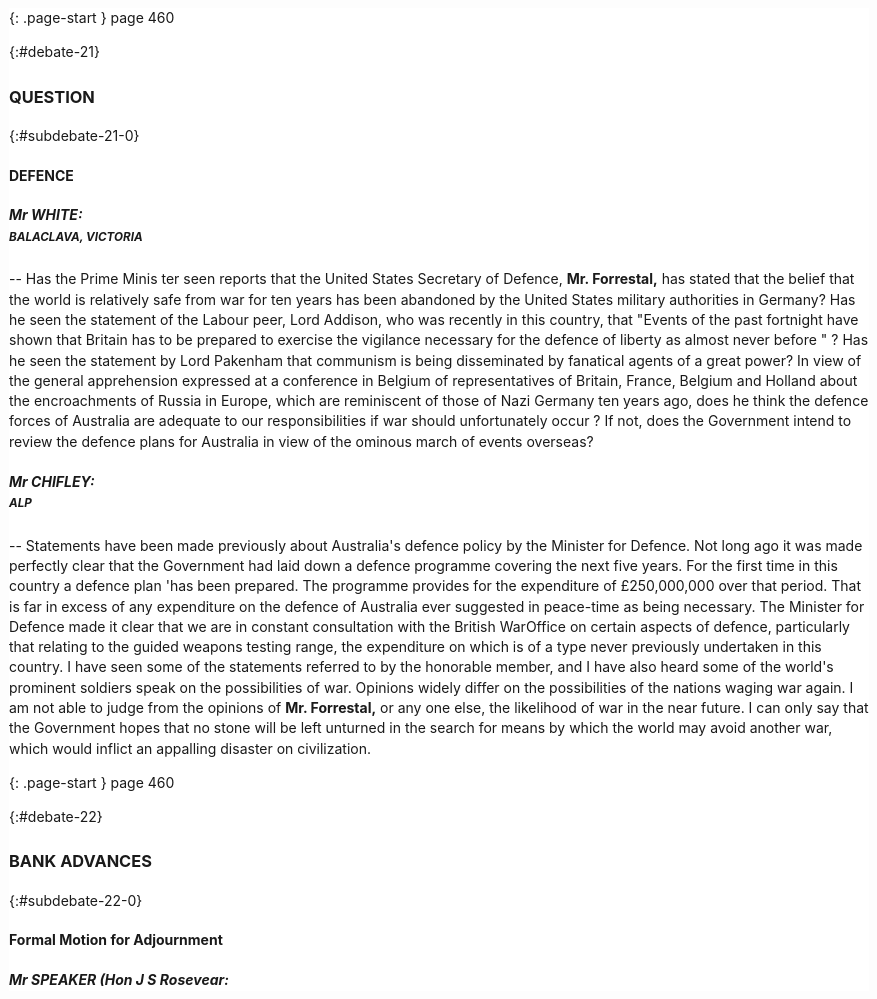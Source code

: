 {: .page-start }
page 460

{:#debate-21}
### QUESTION

{:#subdebate-21-0}
#### DEFENCE

##### Mr WHITE:<br><small class="text-muted">BALACLAVA, VICTORIA</small>

-- Has the Prime Minis ter seen reports that the United States Secretary of Defence,  **Mr. Forrestal,**  has stated that the belief that the world is relatively safe from war for ten years has been abandoned by the United States military authorities in Germany? Has he seen the statement of the Labour peer, Lord Addison, who was recently in this country, that "Events of the past fortnight have shown that Britain has to be prepared to exercise the vigilance necessary for the defence of liberty as almost never before " ? Has he seen the statement by Lord Pakenham that communism is being disseminated by fanatical agents of a great power? In view of the general apprehension expressed at a conference in Belgium of representatives of Britain, France, Belgium and Holland about the encroachments of Russia in Europe, which are reminiscent of those of Nazi Germany ten years ago, does he think the defence forces of Australia are adequate to our responsibilities if war should unfortunately occur ? If not, does the Government intend to review the defence plans for Australia in view of the ominous march of events overseas? 

##### Mr CHIFLEY:<br><small class="text-muted">ALP</small>

-- Statements have been made previously about Australia's defence policy by the Minister for Defence. Not long ago it was made perfectly clear that the Government had laid down a defence programme covering the next five years. For the first time in this country a defence plan 'has been prepared. The programme provides for the expenditure of £250,000,000 over that period. That is far in excess of any expenditure on the defence of Australia ever suggested in peace-time as being necessary. The Minister for Defence made it clear that we are in constant consultation with the British WarOffice on certain aspects of defence, particularly that relating to the guided weapons testing range, the expenditure on which is of a type never previously undertaken in this country. I have seen some of the statements referred to by the honorable member, and I have also heard some of the world's prominent soldiers speak on the possibilities of war. Opinions widely differ on the possibilities of the nations waging war again. I am not able to judge from the opinions of  **Mr. Forrestal,**  or any one else, the likelihood of war in the near future. I can only say that the Government hopes that no stone will be left unturned in the search for means by which the world may avoid another war, which would inflict an appalling disaster on civilization. 

{: .page-start }
page 460

{:#debate-22}
### BANK ADVANCES

{:#subdebate-22-0}
#### Formal Motion for Adjournment

##### Mr SPEAKER (Hon J S Rosevear:
